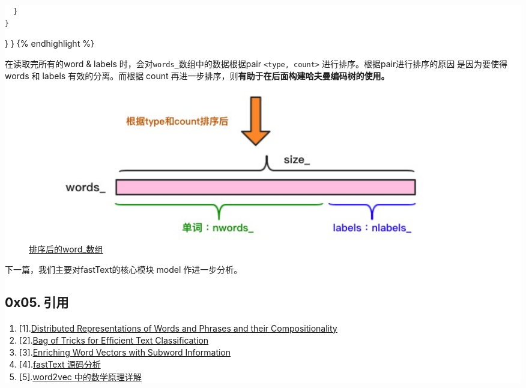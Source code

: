       }
    }
  }
}
{% endhighlight %} 

在读取完所有的word & labels 时，会对`words_`数组中的数据根据pair `<type, count>` 进行排序。根据pair进行排序的原因
是因为要使得 words 和 labels 有效的分离。而根据 count 再进一步排序，则**有助于在后面构建哈夫曼编码树的使用。**

<figure>
	<a href=""><img src="/assets/images/fasttext/sort.jpg" alt="" width="700" heigh="500"></a>
    <figcaption><a href="" title="">排序后的word_数组</a></figcaption>
</figure>

下一篇，我们主要对fastText的核心模块 model 作进一步分析。

## 0x05. 引用
1. [1].[Distributed Representations of Words and Phrases and their Compositionality](https://arxiv.org/pdf/1310.4546.pdf)
2. [2].[Bag of Tricks for Efficient Text Classification](https://arxiv.org/pdf/1607.01759.pdf)
3. [3].[Enriching Word Vectors with Subword Information](https://arxiv.org/pdf/1607.04606.pdf)
4. [4].[fastText 源码分析](https://heleifz.github.io/14732610572844.html)
5. [5].[word2vec 中的数学原理详解](https://www.cnblogs.com/peghoty/p/3857839.html)
